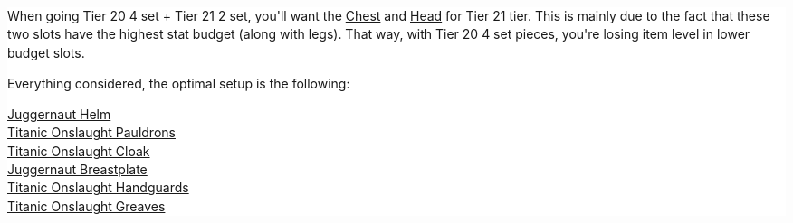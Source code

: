 When going Tier 20 4 set + Tier 21 2 set, you'll want the <a href="http://wowhead.com/item=152178/juggernaut-breastplate" rel="item=152178">Chest</a> and <a href="http://wowhead.com/item=152181/juggernaut-helm" rel="item=152181">Head</a> for Tier 21 tier. This is mainly due to the fact that these two slots have the highest stat budget (along with legs). That way, with Tier 20 4 set pieces, you're losing item level in lower budget slots.

Everything considered, the optimal setup is the following:

[Juggernaut Helm](http://wowhead.com/item=152181/juggernaut-helm)<br>
[Titanic Onslaught Pauldrons](http://www.wowhead.com/item=147192/titanic-onslaught-pauldrons)<br>
[Titanic Onslaught Cloak](http://www.wowhead.com/item=147188/titanic-onslaught-cloak)<br>
[Juggernaut Breastplate](http://wowhead.com/item=152178/juggernaut-breastplate)<br>
[Titanic Onslaught Handguards](http://www.wowhead.com/item=147189/titanic-onslaught-handguards)<br>
[Titanic Onslaught Greaves](http://www.wowhead.com/item=147191/titanic-onslaught-greaves)